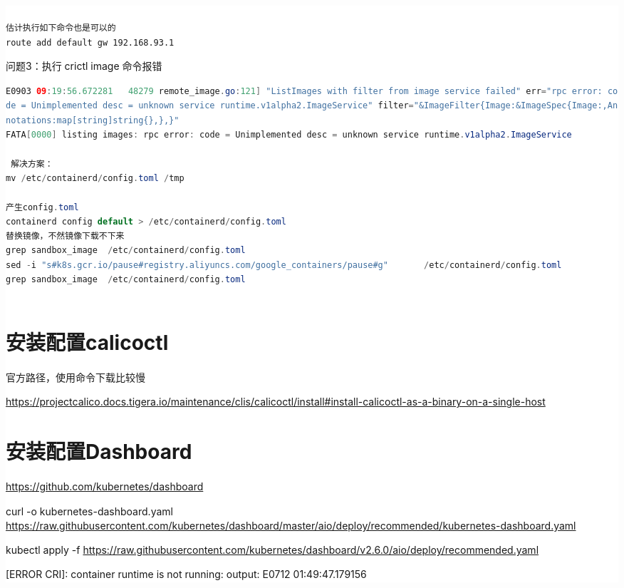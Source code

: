 ```

估计执行如下命令也是可以的
route add default gw 192.168.93.1

```

问题3：执行 crictl image 命令报错

```java
E0903 09:19:56.672281   48279 remote_image.go:121] "ListImages with filter from image service failed" err="rpc error: code = Unimplemented desc = unknown service runtime.v1alpha2.ImageService" filter="&ImageFilter{Image:&ImageSpec{Image:,Annotations:map[string]string{},},}"
FATA[0000] listing images: rpc error: code = Unimplemented desc = unknown service runtime.v1alpha2.ImageService 
    
 解决方案：
mv /etc/containerd/config.toml /tmp
    
产生config.toml
containerd config default > /etc/containerd/config.toml
替换镜像，不然镜像下载不下来
grep sandbox_image  /etc/containerd/config.toml
sed -i "s#k8s.gcr.io/pause#registry.aliyuncs.com/google_containers/pause#g"       /etc/containerd/config.toml
grep sandbox_image  /etc/containerd/config.toml
    
```





# 安装配置**calicoctl** 

官方路径，使用命令下载比较慢

https://projectcalico.docs.tigera.io/maintenance/clis/calicoctl/install#install-calicoctl-as-a-binary-on-a-single-host



# 安装配置Dashboard

https://github.com/kubernetes/dashboard







curl -o kubernetes-dashboard.yaml  https://raw.githubusercontent.com/kubernetes/dashboard/master/aio/deploy/recommended/kubernetes-dashboard.yaml



kubectl apply -f https://raw.githubusercontent.com/kubernetes/dashboard/v2.6.0/aio/deploy/recommended.yaml


[ERROR CRI]: container runtime is not running: output: E0712 01:49:47.179156   